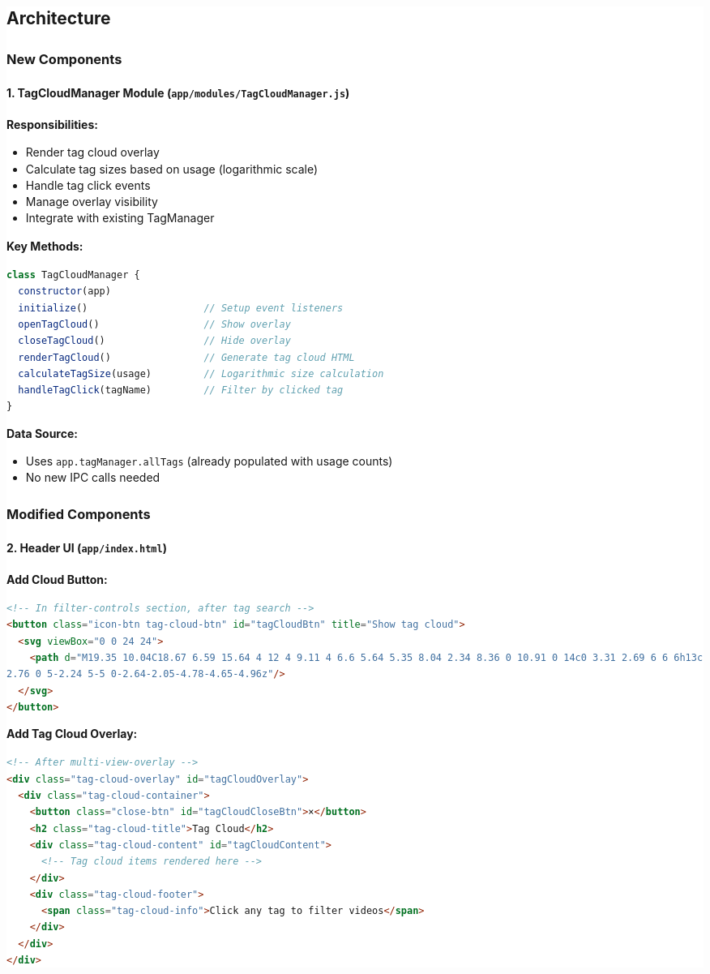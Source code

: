 ## Architecture

### New Components

#### 1. TagCloudManager Module (`app/modules/TagCloudManager.js`)

**Responsibilities:**
- Render tag cloud overlay
- Calculate tag sizes based on usage (logarithmic scale)
- Handle tag click events
- Manage overlay visibility
- Integrate with existing TagManager

**Key Methods:**
```javascript
class TagCloudManager {
  constructor(app)
  initialize()                    // Setup event listeners
  openTagCloud()                  // Show overlay
  closeTagCloud()                 // Hide overlay
  renderTagCloud()                // Generate tag cloud HTML
  calculateTagSize(usage)         // Logarithmic size calculation
  handleTagClick(tagName)         // Filter by clicked tag
}
```

**Data Source:**
- Uses `app.tagManager.allTags` (already populated with usage counts)
- No new IPC calls needed

### Modified Components

#### 2. Header UI (`app/index.html`)

**Add Cloud Button:**
```html
<!-- In filter-controls section, after tag search -->
<button class="icon-btn tag-cloud-btn" id="tagCloudBtn" title="Show tag cloud">
  <svg viewBox="0 0 24 24">
    <path d="M19.35 10.04C18.67 6.59 15.64 4 12 4 9.11 4 6.6 5.64 5.35 8.04 2.34 8.36 0 10.91 0 14c0 3.31 2.69 6 6 6h13c2.76 0 5-2.24 5-5 0-2.64-2.05-4.78-4.65-4.96z"/>
  </svg>
</button>
```

**Add Tag Cloud Overlay:**
```html
<!-- After multi-view-overlay -->
<div class="tag-cloud-overlay" id="tagCloudOverlay">
  <div class="tag-cloud-container">
    <button class="close-btn" id="tagCloudCloseBtn">×</button>
    <h2 class="tag-cloud-title">Tag Cloud</h2>
    <div class="tag-cloud-content" id="tagCloudContent">
      <!-- Tag cloud items rendered here -->
    </div>
    <div class="tag-cloud-footer">
      <span class="tag-cloud-info">Click any tag to filter videos</span>
    </div>
  </div>
</div>
```

